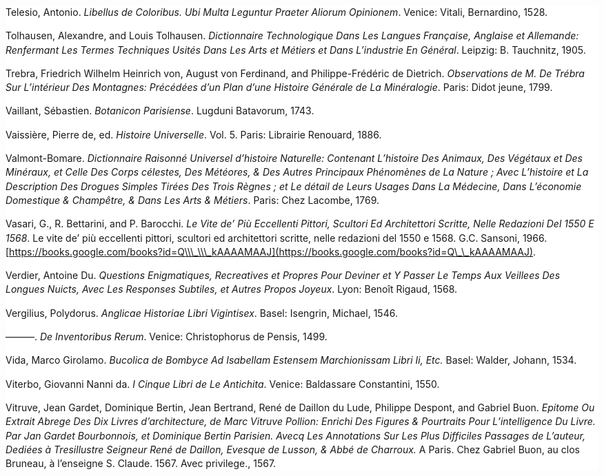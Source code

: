 Telesio, Antonio. *Libellus de Coloribus. Ubi Multa Leguntur Praeter
Aliorum Opinionem*. Venice: Vitali, Bernardino, 1528.

Tolhausen, Alexandre, and Louis Tolhausen. *Dictionnaire Technologique
Dans Les Langues Française, Anglaise et Allemande: Renfermant Les Termes
Techniques Usités Dans Les Arts et Métiers et Dans L’industrie En
Général*. Leipzig: B. Tauchnitz, 1905.

Trebra, Friedrich Wilhelm Heinrich von, August von Ferdinand, and
Philippe-Frédéric de Dietrich. *Observations de M. De Trébra Sur
L’intérieur Des Montagnes: Précédées d’un Plan d’une Histoire Générale
de La Minéralogie*. Paris: Didot jeune, 1799.

Vaillant, Sébastien. *Botanicon Parisiense*. Lugduni Batavorum, 1743.

Vaissière, Pierre de, ed. *Histoire Universelle*. Vol. 5. Paris:
Librairie Renouard, 1886.

Valmont-Bomare. *Dictionnaire Raisonné Universel d’histoire Naturelle:
Contenant L’histoire Des Animaux, Des Végétaux et Des Minéraux, et Celle
Des Corps célestes, Des Météores, & Des Autres Principaux Phénomènes de
La Nature ; Avec L’histoire et La Description Des Drogues Simples Tirées
Des Trois Règnes ; et Le détail de Leurs Usages Dans La Médecine, Dans
L’économie Domestique & Champêtre, & Dans Les Arts & Métiers*. Paris:
Chez Lacombe, 1769.

Vasari, G., R. Bettarini, and P. Barocchi. *Le Vite de’ Più Eccellenti
Pittori, Scultori Ed Architettori Scritte, Nelle Redazioni Del 1550 E
1568*. Le vite de’ più eccellenti pittori, scultori ed architettori
scritte, nelle redazioni del 1550 e 1568. G.C. Sansoni, 1966.
[https://books.google.com/books?id=Q\\\_\\\_kAAAAMAAJ](https://books.google.com/books?id=Q\_\_kAAAAMAAJ).

Verdier, Antoine Du. *Questions Enigmatiques, Recreatives et Propres
Pour Deviner et Y Passer Le Temps Aux Veillees Des Longues Nuicts, Avec
Les Responses Subtiles, et Autres Propos Joyeux*. Lyon: Benoı̂t Rigaud,
1568.

Vergilius, Polydorus. *Anglicae Historiae Libri Vigintisex*. Basel:
Isengrin, Michael, 1546.

———. *De Inventoribus Rerum*. Venice: Christophorus de Pensis, 1499.

Vida, Marco Girolamo. *Bucolica de Bombyce Ad Isabellam Estensem
Marchionissam Libri Ii, Etc.* Basel: Walder, Johann, 1534.

Viterbo, Giovanni Nanni da. *I Cinque Libri de Le Antichita*. Venice:
Baldassare Constantini, 1550.

Vitruve, Jean Gardet, Dominique Bertin, Jean Bertrand, René de Daillon
du Lude, Philippe Despont, and Gabriel Buon. *Epitome Ou Extrait Abrege
Des Dix Livres d’architecture, de Marc Vitruve Pollion: Enrichi Des
Figures & Pourtraits Pour L’intelligence Du Livre. Par Jan Gardet
Bourbonnois, et Dominique Bertin Parisien. Avecq Les Annotations Sur Les
Plus Difficiles Passages de L’auteur, Dediées à Tresillustre Seigneur
René de Daillon, Evesque de Lusson, & Abbé de Charroux.* A Paris. Chez
Gabriel Buon, au clos Bruneau, à l’enseigne S. Claude. 1567. Avec
privilege., 1567.
